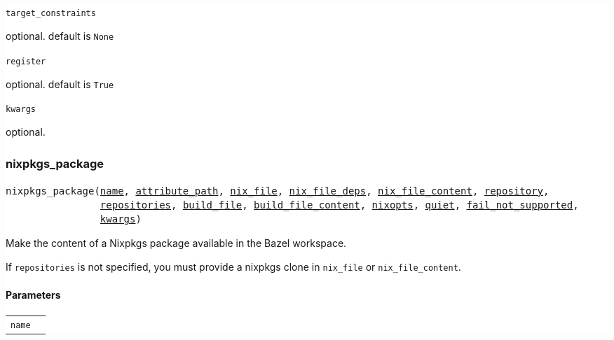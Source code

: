 </td>
</tr>
<tr id="nixpkgs_nodejs_configure_platforms-target_constraints">
<td><code>target_constraints</code></td>
<td>

optional.
default is <code>None</code>

</td>
</tr>
<tr id="nixpkgs_nodejs_configure_platforms-register">
<td><code>register</code></td>
<td>

optional.
default is <code>True</code>

</td>
</tr>
<tr id="nixpkgs_nodejs_configure_platforms-kwargs">
<td><code>kwargs</code></td>
<td>

optional.

</td>
</tr>
</tbody>
</table>


<a id="#nixpkgs_package"></a>

### nixpkgs_package

<pre>
nixpkgs_package(<a href="#nixpkgs_package-name">name</a>, <a href="#nixpkgs_package-attribute_path">attribute_path</a>, <a href="#nixpkgs_package-nix_file">nix_file</a>, <a href="#nixpkgs_package-nix_file_deps">nix_file_deps</a>, <a href="#nixpkgs_package-nix_file_content">nix_file_content</a>, <a href="#nixpkgs_package-repository">repository</a>,
                <a href="#nixpkgs_package-repositories">repositories</a>, <a href="#nixpkgs_package-build_file">build_file</a>, <a href="#nixpkgs_package-build_file_content">build_file_content</a>, <a href="#nixpkgs_package-nixopts">nixopts</a>, <a href="#nixpkgs_package-quiet">quiet</a>, <a href="#nixpkgs_package-fail_not_supported">fail_not_supported</a>,
                <a href="#nixpkgs_package-kwargs">kwargs</a>)
</pre>

Make the content of a Nixpkgs package available in the Bazel workspace.

If `repositories` is not specified, you must provide a nixpkgs clone in `nix_file` or `nix_file_content`.


#### Parameters

<table class="params-table">
<colgroup>
<col class="col-param" />
<col class="col-description" />
</colgroup>
<tbody>
<tr id="nixpkgs_package-name">
<td><code>name</code></td>
<td>
